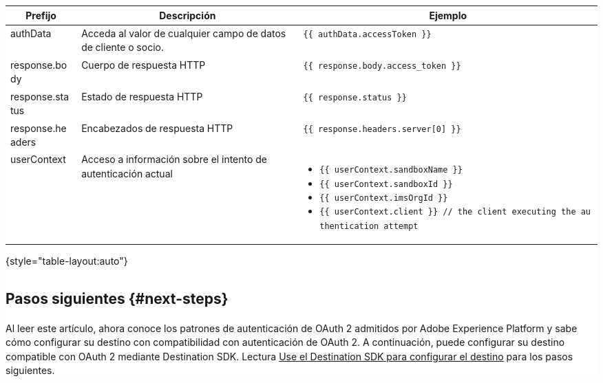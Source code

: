 
| Prefijo | Descripción | Ejemplo |
|---------|----------|---------|
| authData | Acceda al valor de cualquier campo de datos de cliente o socio. | ``{{ authData.accessToken }}`` |
| response.body | Cuerpo de respuesta HTTP | ``{{ response.body.access_token }}`` |
| response.status | Estado de respuesta HTTP | ``{{ response.status }}`` |
| response.headers | Encabezados de respuesta HTTP | ``{{ response.headers.server[0] }}`` |
| userContext | Acceso a información sobre el intento de autenticación actual | <ul><li>`{{ userContext.sandboxName }} `</li><li>`{{ userContext.sandboxId }} `</li><li>`{{ userContext.imsOrgId }} `</li><li>`{{ userContext.client }} // the client executing the authentication attempt `</li></ul> |

{style=&quot;table-layout:auto&quot;}

## Pasos siguientes {#next-steps}

Al leer este artículo, ahora conoce los patrones de autenticación de OAuth 2 admitidos por Adobe Experience Platform y sabe cómo configurar su destino con compatibilidad con autenticación de OAuth 2. A continuación, puede configurar su destino compatible con OAuth 2 mediante Destination SDK. Lectura [Use el Destination SDK para configurar el destino](./configure-destination-instructions.md) para los pasos siguientes.
